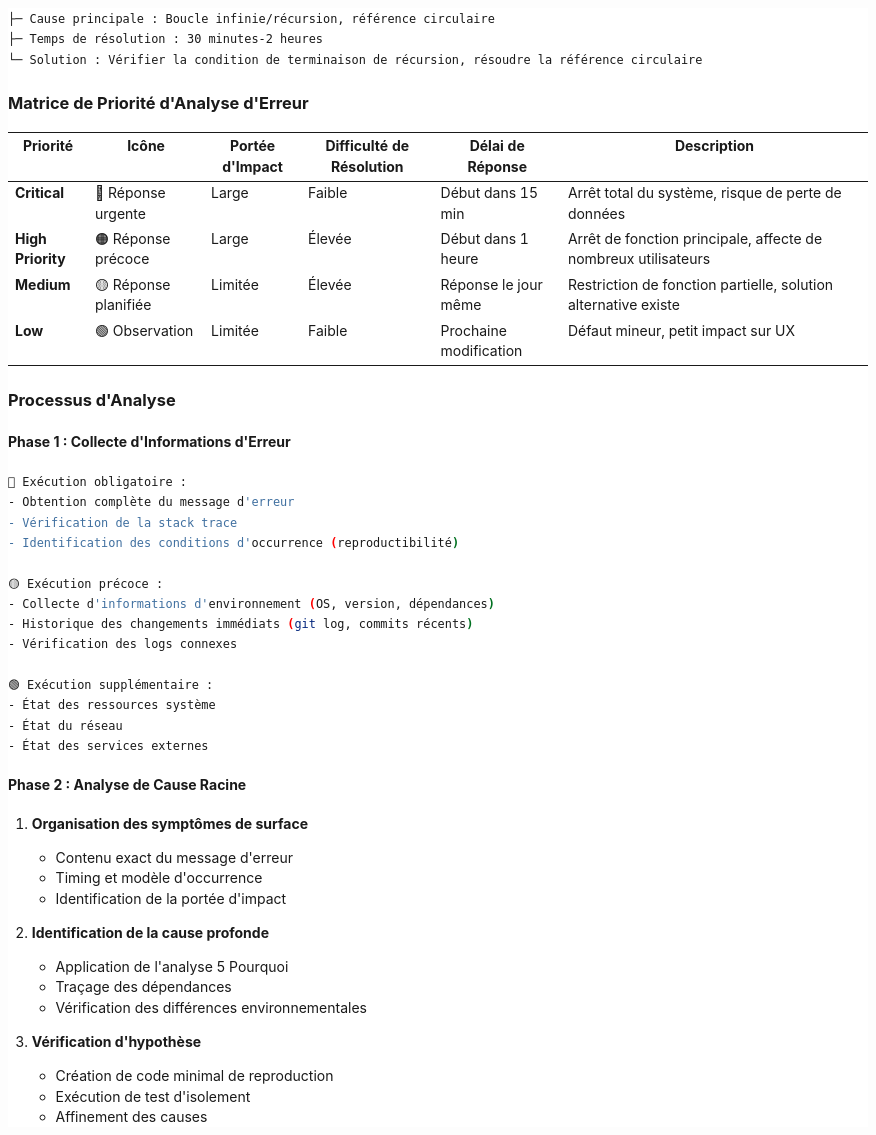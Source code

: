 ```text
├─ Cause principale : Boucle infinie/récursion, référence circulaire
├─ Temps de résolution : 30 minutes-2 heures
└─ Solution : Vérifier la condition de terminaison de récursion, résoudre la référence circulaire
```

### Matrice de Priorité d'Analyse d'Erreur

| Priorité          | Icône                | Portée d'Impact | Difficulté de Résolution | Délai de Réponse       | Description                                                    |
| ----------------- | -------------------- | --------------- | ------------------------ | ---------------------- | -------------------------------------------------------------- |
| **Critical**      | 🔴 Réponse urgente   | Large           | Faible                   | Début dans 15 min      | Arrêt total du système, risque de perte de données             |
| **High Priority** | 🟠 Réponse précoce   | Large           | Élevée                   | Début dans 1 heure     | Arrêt de fonction principale, affecte de nombreux utilisateurs |
| **Medium**        | 🟡 Réponse planifiée | Limitée         | Élevée                   | Réponse le jour même   | Restriction de fonction partielle, solution alternative existe |
| **Low**           | 🟢 Observation       | Limitée         | Faible                   | Prochaine modification | Défaut mineur, petit impact sur UX                             |

### Processus d'Analyse

#### Phase 1 : Collecte d'Informations d'Erreur

```bash
🔴 Exécution obligatoire :
- Obtention complète du message d'erreur
- Vérification de la stack trace
- Identification des conditions d'occurrence (reproductibilité)

🟡 Exécution précoce :
- Collecte d'informations d'environnement (OS, version, dépendances)
- Historique des changements immédiats (git log, commits récents)
- Vérification des logs connexes

🟢 Exécution supplémentaire :
- État des ressources système
- État du réseau
- État des services externes
```

#### Phase 2 : Analyse de Cause Racine

1. **Organisation des symptômes de surface**
   - Contenu exact du message d'erreur
   - Timing et modèle d'occurrence
   - Identification de la portée d'impact

2. **Identification de la cause profonde**
   - Application de l'analyse 5 Pourquoi
   - Traçage des dépendances
   - Vérification des différences environnementales

3. **Vérification d'hypothèse**
   - Création de code minimal de reproduction
   - Exécution de test d'isolement
   - Affinement des causes
